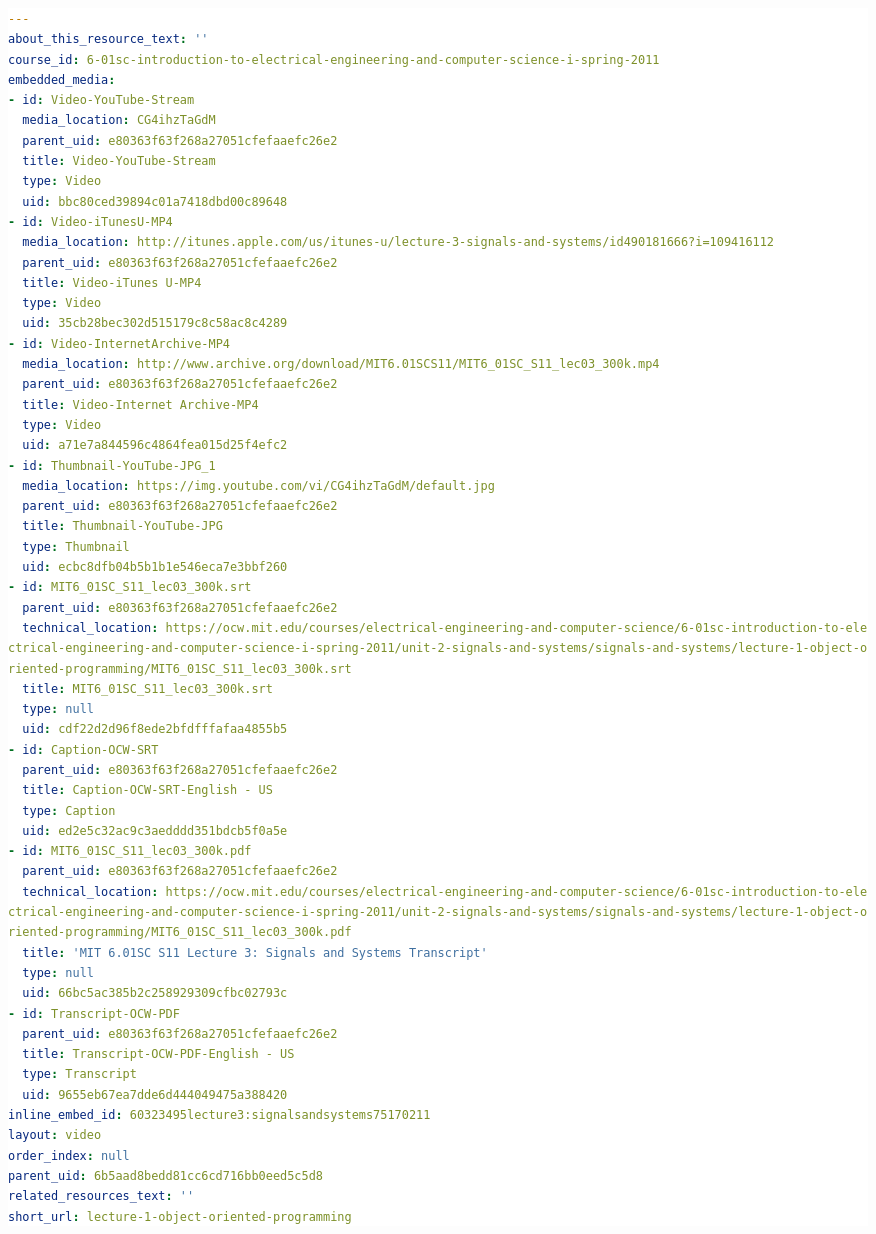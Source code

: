 ```yaml
---
about_this_resource_text: ''
course_id: 6-01sc-introduction-to-electrical-engineering-and-computer-science-i-spring-2011
embedded_media:
- id: Video-YouTube-Stream
  media_location: CG4ihzTaGdM
  parent_uid: e80363f63f268a27051cfefaaefc26e2
  title: Video-YouTube-Stream
  type: Video
  uid: bbc80ced39894c01a7418dbd00c89648
- id: Video-iTunesU-MP4
  media_location: http://itunes.apple.com/us/itunes-u/lecture-3-signals-and-systems/id490181666?i=109416112
  parent_uid: e80363f63f268a27051cfefaaefc26e2
  title: Video-iTunes U-MP4
  type: Video
  uid: 35cb28bec302d515179c8c58ac8c4289
- id: Video-InternetArchive-MP4
  media_location: http://www.archive.org/download/MIT6.01SCS11/MIT6_01SC_S11_lec03_300k.mp4
  parent_uid: e80363f63f268a27051cfefaaefc26e2
  title: Video-Internet Archive-MP4
  type: Video
  uid: a71e7a844596c4864fea015d25f4efc2
- id: Thumbnail-YouTube-JPG_1
  media_location: https://img.youtube.com/vi/CG4ihzTaGdM/default.jpg
  parent_uid: e80363f63f268a27051cfefaaefc26e2
  title: Thumbnail-YouTube-JPG
  type: Thumbnail
  uid: ecbc8dfb04b5b1b1e546eca7e3bbf260
- id: MIT6_01SC_S11_lec03_300k.srt
  parent_uid: e80363f63f268a27051cfefaaefc26e2
  technical_location: https://ocw.mit.edu/courses/electrical-engineering-and-computer-science/6-01sc-introduction-to-electrical-engineering-and-computer-science-i-spring-2011/unit-2-signals-and-systems/signals-and-systems/lecture-1-object-oriented-programming/MIT6_01SC_S11_lec03_300k.srt
  title: MIT6_01SC_S11_lec03_300k.srt
  type: null
  uid: cdf22d2d96f8ede2bfdfffafaa4855b5
- id: Caption-OCW-SRT
  parent_uid: e80363f63f268a27051cfefaaefc26e2
  title: Caption-OCW-SRT-English - US
  type: Caption
  uid: ed2e5c32ac9c3aedddd351bdcb5f0a5e
- id: MIT6_01SC_S11_lec03_300k.pdf
  parent_uid: e80363f63f268a27051cfefaaefc26e2
  technical_location: https://ocw.mit.edu/courses/electrical-engineering-and-computer-science/6-01sc-introduction-to-electrical-engineering-and-computer-science-i-spring-2011/unit-2-signals-and-systems/signals-and-systems/lecture-1-object-oriented-programming/MIT6_01SC_S11_lec03_300k.pdf
  title: 'MIT 6.01SC S11 Lecture 3: Signals and Systems Transcript'
  type: null
  uid: 66bc5ac385b2c258929309cfbc02793c
- id: Transcript-OCW-PDF
  parent_uid: e80363f63f268a27051cfefaaefc26e2
  title: Transcript-OCW-PDF-English - US
  type: Transcript
  uid: 9655eb67ea7dde6d444049475a388420
inline_embed_id: 60323495lecture3:signalsandsystems75170211
layout: video
order_index: null
parent_uid: 6b5aad8bedd81cc6cd716bb0eed5c5d8
related_resources_text: ''
short_url: lecture-1-object-oriented-programming
```